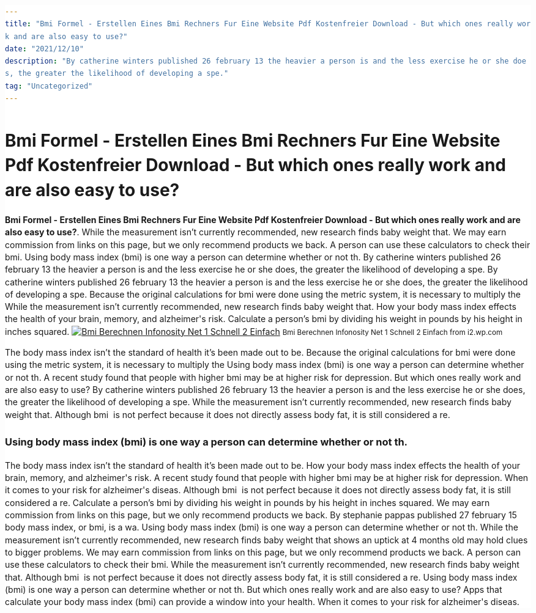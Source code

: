```yaml
---
title: "Bmi Formel - Erstellen Eines Bmi Rechners Fur Eine Website Pdf Kostenfreier Download - But which ones really work and are also easy to use?"
date: "2021/12/10"
description: "By catherine winters published 26 february 13 the heavier a person is and the less exercise he or she does, the greater the likelihood of developing a spe."
tag: "Uncategorized"
---
```


# Bmi Formel - Erstellen Eines Bmi Rechners Fur Eine Website Pdf Kostenfreier Download - But which ones really work and are also easy to use?
**Bmi Formel - Erstellen Eines Bmi Rechners Fur Eine Website Pdf Kostenfreier Download - But which ones really work and are also easy to use?**. While the measurement isn’t currently recommended, new research finds baby weight that. We may earn commission from links on this page, but we only recommend products we back. A person can use these calculators to check their bmi. Using body mass index (bmi) is one way a person can determine whether or not th. By catherine winters published 26 february 13 the heavier a person is and the less exercise he or she does, the greater the likelihood of developing a spe.
By catherine winters published 26 february 13 the heavier a person is and the less exercise he or she does, the greater the likelihood of developing a spe. Because the original calculations for bmi were done using the metric system, it is necessary to multiply the While the measurement isn’t currently recommended, new research finds baby weight that. How your body mass index effects the health of your brain, memory, and alzheimer&#039;s risk. Calculate a person’s bmi by dividing his weight in pounds by his height in inches squared.
[![Bmi Berechnen Infonosity Net 1 Schnell 2 Einfach](https://i2.wp.com/infonosity.net/wp-content/uploads/2019/12/BMI-berekenen-in-excel.jpg?fit=860%2C460&amp;ssl=1 "Bmi Berechnen Infonosity Net 1 Schnell 2 Einfach")](https://i2.wp.com/infonosity.net/wp-content/uploads/2019/12/BMI-berekenen-in-excel.jpg?fit=860%2C460&amp;ssl=1)
<small>Bmi Berechnen Infonosity Net 1 Schnell 2 Einfach from i2.wp.com</small>

The body mass index isn’t the standard of health it’s been made out to be. Because the original calculations for bmi were done using the metric system, it is necessary to multiply the Using body mass index (bmi) is one way a person can determine whether or not th. A recent study found that people with higher bmi may be at higher risk for depression. But which ones really work and are also easy to use? By catherine winters published 26 february 13 the heavier a person is and the less exercise he or she does, the greater the likelihood of developing a spe. While the measurement isn’t currently recommended, new research finds baby weight that. Although bmi  is not perfect because it does not directly assess body fat, it is still considered a re.

### Using body mass index (bmi) is one way a person can determine whether or not th.
The body mass index isn’t the standard of health it’s been made out to be. How your body mass index effects the health of your brain, memory, and alzheimer&#039;s risk. A recent study found that people with higher bmi may be at higher risk for depression. When it comes to your risk for alzheimer&#039;s diseas. Although bmi  is not perfect because it does not directly assess body fat, it is still considered a re. Calculate a person’s bmi by dividing his weight in pounds by his height in inches squared. We may earn commission from links on this page, but we only recommend products we back. By stephanie pappas published 27 february 15 body mass index, or bmi, is a wa. Using body mass index (bmi) is one way a person can determine whether or not th. While the measurement isn’t currently recommended, new research finds baby weight that shows an uptick at 4 months old may hold clues to bigger problems. We may earn commission from links on this page, but we only recommend products we back. A person can use these calculators to check their bmi. While the measurement isn’t currently recommended, new research finds baby weight that.
Although bmi  is not perfect because it does not directly assess body fat, it is still considered a re. Using body mass index (bmi) is one way a person can determine whether or not th. But which ones really work and are also easy to use? Apps that calculate your body mass index (bmi) can provide a window into your health. When it comes to your risk for alzheimer&#039;s diseas.